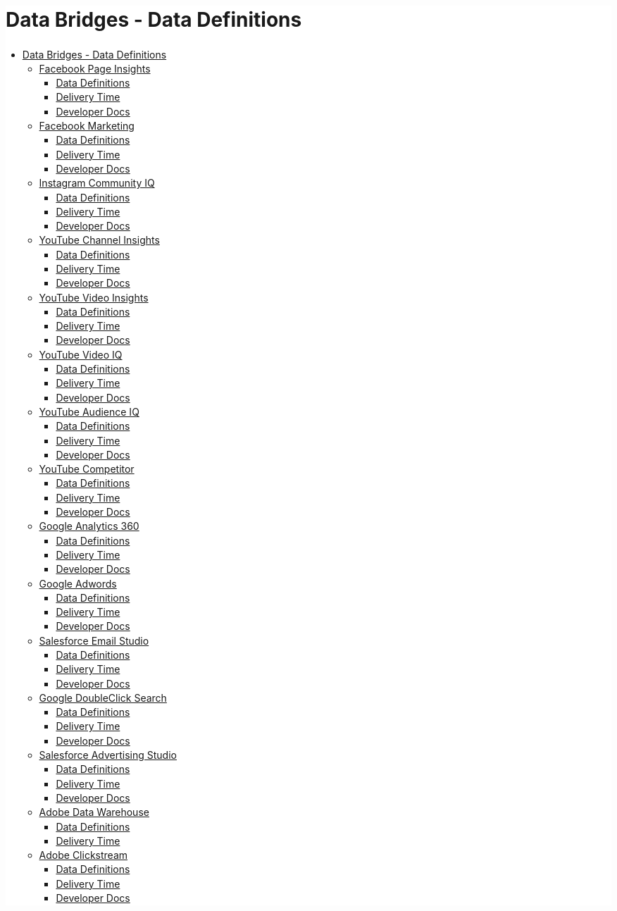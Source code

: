 # Data Bridges - Data Definitions


- [Data Bridges - Data Definitions](#data-bridges-data-definitions)
	- [Facebook Page Insights](#facebook-page-insights)
		- [Data Definitions](#data-definitions)
		- [Delivery Time](#delivery-time)
		- [Developer Docs](#developer-docs)
	- [Facebook Marketing](#facebook-marketing)
		- [Data Definitions](#data-definitions)
		- [Delivery Time](#delivery-time)
		- [Developer Docs](#developer-docs)
	- [Instagram Community IQ](#instagram-community-iq)
		- [Data Definitions](#data-definitions)
		- [Delivery Time](#delivery-time)
		- [Developer Docs](#developer-docs)
	- [YouTube Channel Insights](#youtube-channel-insights)
		- [Data Definitions](#data-definitions)
		- [Delivery Time](#delivery-time)
		- [Developer Docs](#developer-docs)
	- [YouTube Video Insights](#youtube-video-insights)
		- [Data Definitions](#data-definitions)
		- [Delivery Time](#delivery-time)
		- [Developer Docs](#developer-docs)
	- [YouTube Video IQ](#youtube-video-iq)
		- [Data Definitions](#data-definitions)
		- [Delivery Time](#delivery-time)
		- [Developer Docs](#developer-docs)
	- [YouTube Audience IQ](#youtube-audience-iq)
		- [Data Definitions](#data-definitions)
		- [Delivery Time](#delivery-time)
		- [Developer Docs](#developer-docs)
	- [YouTube Competitor](#youtube-competitor)
		- [Data Definitions](#data-definitions)
		- [Delivery Time](#delivery-time)
		- [Developer Docs](#developer-docs)
	- [Google Analytics 360](#google-analytics-360)
		- [Data Definitions](#data-definitions)
		- [Delivery Time](#delivery-time)
		- [Developer Docs](#developer-docs)
	- [Google Adwords](#google-adwords)
		- [Data Definitions](#data-definitions)
		- [Delivery Time](#delivery-time)
		- [Developer Docs](#developer-docs)
	- [Salesforce Email Studio](#salesforce-email-studio)
		- [Data Definitions](#data-definitions)
		- [Delivery Time](#delivery-time)
		- [Developer Docs](#developer-docs)
	- [Google DoubleClick Search](#google-doubleclick-search)
		- [Data Definitions](#data-definitions)
		- [Delivery Time](#delivery-time)
		- [Developer Docs](#developer-docs)
	- [Salesforce Advertising Studio](#salesforce-advertising-studio)
		- [Data Definitions](#data-definitions)
		- [Delivery Time](#delivery-time)
		- [Developer Docs](#developer-docs)
	- [Adobe Data Warehouse](#adobe-data-warehouse)
		- [Data Definitions](#data-definitions)
		- [Delivery Time](#delivery-time)
	- [Adobe Clickstream](#adobe-clickstream)
		- [Data Definitions](#data-definitions)
		- [Delivery Time](#delivery-time)
		- [Developer Docs](#developer-docs)